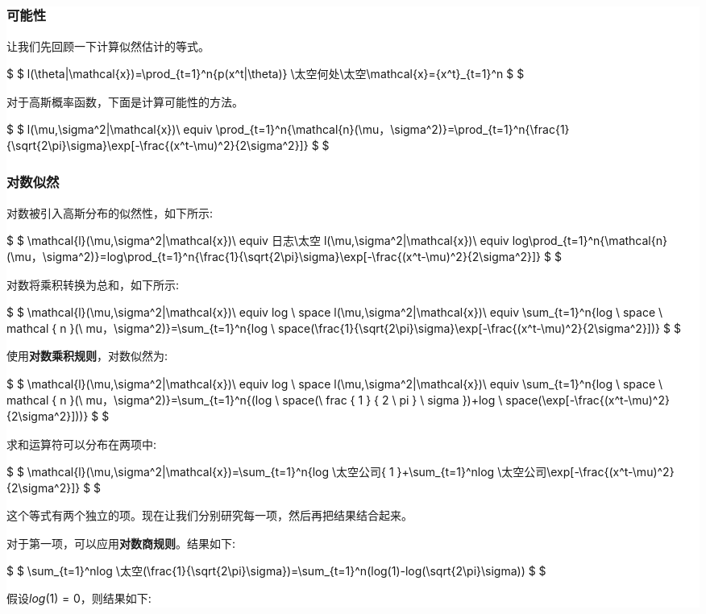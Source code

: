 ### 可能性

让我们先回顾一下计算似然估计的等式。

$ $
l(\theta|\mathcal{x})=\prod_{t=1}^n{p(x^t|\theta)} \太空何处\太空\mathcal{x}=\{x^t\}_{t=1}^n
$ $

对于高斯概率函数，下面是计算可能性的方法。

$ $
l(\mu,\sigma^2|\mathcal{x})\ equiv \prod_{t=1}^n{\mathcal{n}(\mu，\sigma^2)}=\prod_{t=1}^n{\frac{1}{\sqrt{2\pi}\sigma}\exp[-\frac{(x^t-\mu)^2}{2\sigma^2}]}
$ $

### 对数似然

对数被引入高斯分布的似然性，如下所示:

$ $
\mathcal{l}(\mu,\sigma^2|\mathcal{x})\ equiv 日志\太空 l(\mu,\sigma^2|\mathcal{x})\ equiv log\prod_{t=1}^n{\mathcal{n}(\mu，\sigma^2)}=log\prod_{t=1}^n{\frac{1}{\sqrt{2\pi}\sigma}\exp[-\frac{(x^t-\mu)^2}{2\sigma^2}]}
$ $

对数将乘积转换为总和，如下所示:

$ $
\mathcal{l}(\mu,\sigma^2|\mathcal{x})\ equiv log \ space l(\mu,\sigma^2|\mathcal{x})\ equiv \sum_{t=1}^n{log \ space \ mathcal { n }(\ mu，\sigma^2)}=\sum_{t=1}^n{log \ space(\frac{1}{\sqrt{2\pi}\sigma}\exp[-\frac{(x^t-\mu)^2}{2\sigma^2}])}
$ $

使用**对数乘积规则**，对数似然为:

$ $
\mathcal{l}(\mu,\sigma^2|\mathcal{x})\ equiv log \ space l(\mu,\sigma^2|\mathcal{x})\ equiv \sum_{t=1}^n{log \ space \ mathcal { n }(\ mu，\sigma^2)}=\sum_{t=1}^n{(log \ space(\ frac { 1 } { 2 \ pi } \ sigma })+log \ space(\exp[-\frac{(x^t-\mu)^2}{2\sigma^2}]))}
$ $

求和运算符可以分布在两项中:

$ $
\mathcal{l}(\mu,\sigma^2|\mathcal{x})=\sum_{t=1}^n{log \太空公司{ 1 }+\sum_{t=1}^nlog \太空公司\exp[-\frac{(x^t-\mu)^2}{2\sigma^2}]}
$ $

这个等式有两个独立的项。现在让我们分别研究每一项，然后再把结果结合起来。

对于第一项，可以应用**对数商规则**。结果如下:

$ $
\sum_{t=1}^nlog \太空(\frac{1}{\sqrt{2\pi}\sigma})=\sum_{t=1}^n(log(1)-log(\sqrt{2\pi}\sigma))
$ $

假设$log(1)=0$，则结果如下:
